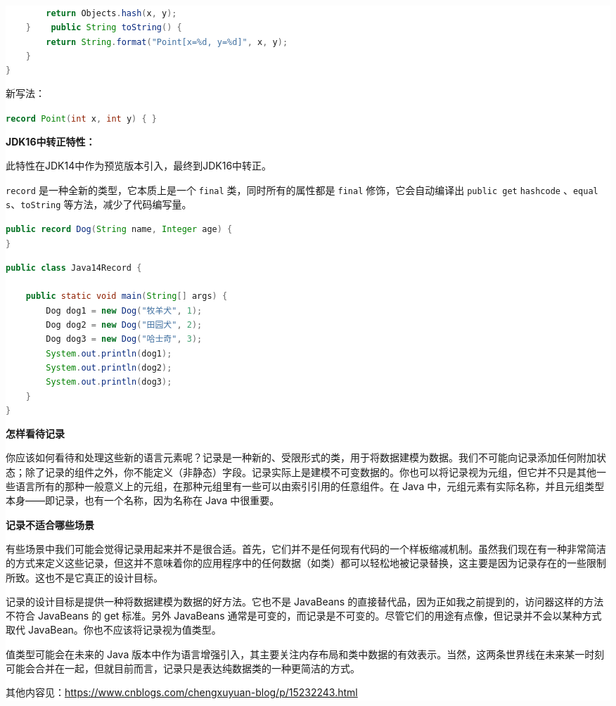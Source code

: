 ```java
        return Objects.hash(x, y);
    }    public String toString() { 
        return String.format("Point[x=%d, y=%d]", x, y);
    }
}
```

新写法：

```java
record Point(int x, int y) { }
```

**JDK16中转正特性：**

此特性在JDK14中作为预览版本引入，最终到JDK16中转正。

`record` 是一种全新的类型，它本质上是一个 `final` 类，同时所有的属性都是 `final` 修饰，它会自动编译出 `public get` `hashcode` 、`equals`、`toString` 等方法，减少了代码编写量。

```java
public record Dog(String name, Integer age) {
}
```

```java
public class Java14Record {

    public static void main(String[] args) {
        Dog dog1 = new Dog("牧羊犬", 1);
        Dog dog2 = new Dog("田园犬", 2);
        Dog dog3 = new Dog("哈士奇", 3);
        System.out.println(dog1);
        System.out.println(dog2);
        System.out.println(dog3);
    }
}
```



**怎样看待记录**

你应该如何看待和处理这些新的语言元素呢？记录是一种新的、受限形式的类，用于将数据建模为数据。我们不可能向记录添加任何附加状态；除了记录的组件之外，你不能定义（非静态）字段。记录实际上是建模不可变数据的。你也可以将记录视为元组，但它并不只是其他一些语言所有的那种一般意义上的元组，在那种元组里有一些可以由索引引用的任意组件。在 Java 中，元组元素有实际名称，并且元组类型本身——即记录，也有一个名称，因为名称在 Java 中很重要。

**记录不适合哪些场景**

有些场景中我们可能会觉得记录用起来并不是很合适。首先，它们并不是任何现有代码的一个样板缩减机制。虽然我们现在有一种非常简洁的方式来定义这些记录，但这并不意味着你的应用程序中的任何数据（如类）都可以轻松地被记录替换，这主要是因为记录存在的一些限制所致。这也不是它真正的设计目标。

记录的设计目标是提供一种将数据建模为数据的好方法。它也不是 JavaBeans 的直接替代品，因为正如我之前提到的，访问器这样的方法不符合 JavaBeans 的 get 标准。另外 JavaBeans 通常是可变的，而记录是不可变的。尽管它们的用途有点像，但记录并不会以某种方式取代 JavaBean。你也不应该将记录视为值类型。

值类型可能会在未来的 Java 版本中作为语言增强引入，其主要关注内存布局和类中数据的有效表示。当然，这两条世界线在未来某一时刻可能会合并在一起，但就目前而言，记录只是表达纯数据类的一种更简洁的方式。

其他内容见：https://www.cnblogs.com/chengxuyuan-blog/p/15232243.html
